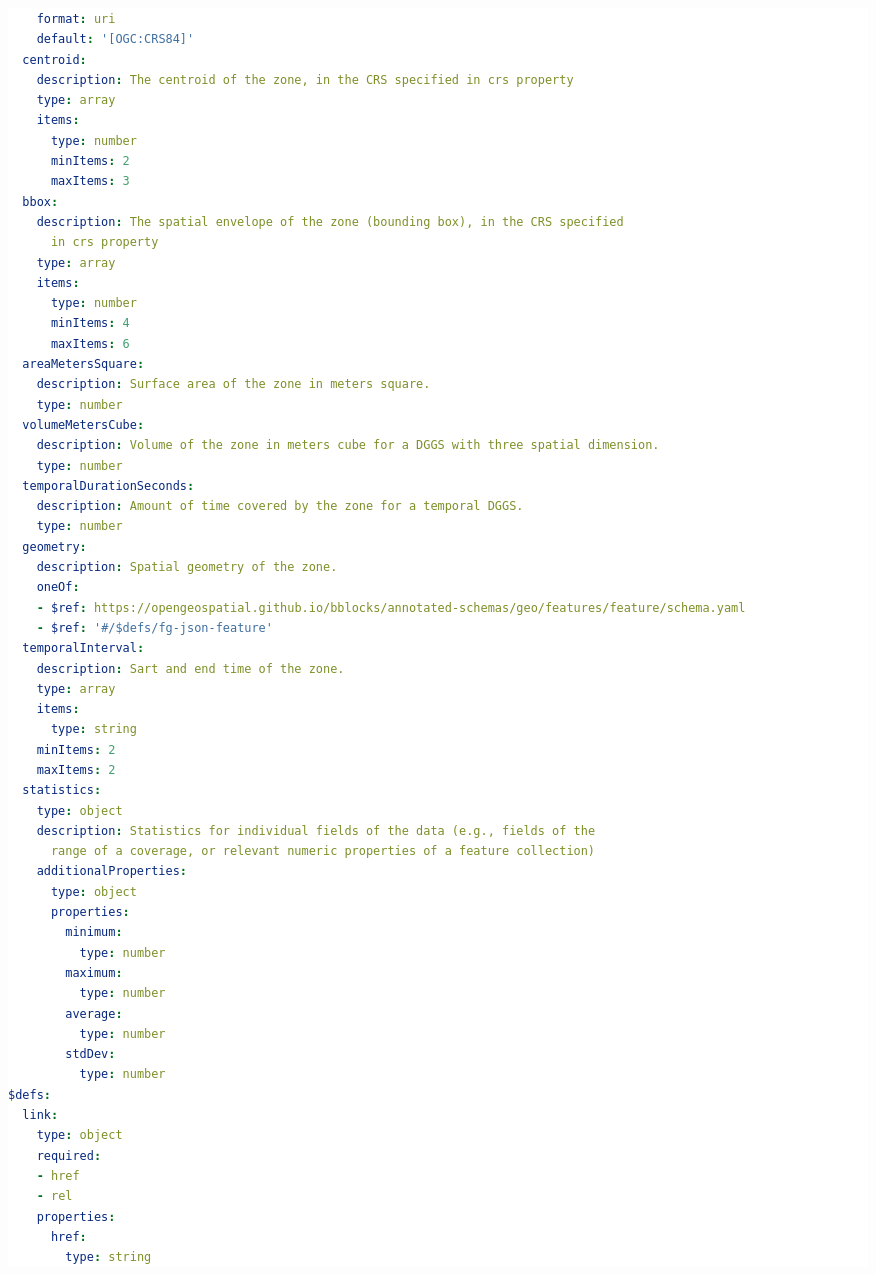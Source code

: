 ```yaml
    format: uri
    default: '[OGC:CRS84]'
  centroid:
    description: The centroid of the zone, in the CRS specified in crs property
    type: array
    items:
      type: number
      minItems: 2
      maxItems: 3
  bbox:
    description: The spatial envelope of the zone (bounding box), in the CRS specified
      in crs property
    type: array
    items:
      type: number
      minItems: 4
      maxItems: 6
  areaMetersSquare:
    description: Surface area of the zone in meters square.
    type: number
  volumeMetersCube:
    description: Volume of the zone in meters cube for a DGGS with three spatial dimension.
    type: number
  temporalDurationSeconds:
    description: Amount of time covered by the zone for a temporal DGGS.
    type: number
  geometry:
    description: Spatial geometry of the zone.
    oneOf:
    - $ref: https://opengeospatial.github.io/bblocks/annotated-schemas/geo/features/feature/schema.yaml
    - $ref: '#/$defs/fg-json-feature'
  temporalInterval:
    description: Sart and end time of the zone.
    type: array
    items:
      type: string
    minItems: 2
    maxItems: 2
  statistics:
    type: object
    description: Statistics for individual fields of the data (e.g., fields of the
      range of a coverage, or relevant numeric properties of a feature collection)
    additionalProperties:
      type: object
      properties:
        minimum:
          type: number
        maximum:
          type: number
        average:
          type: number
        stdDev:
          type: number
$defs:
  link:
    type: object
    required:
    - href
    - rel
    properties:
      href:
        type: string
```